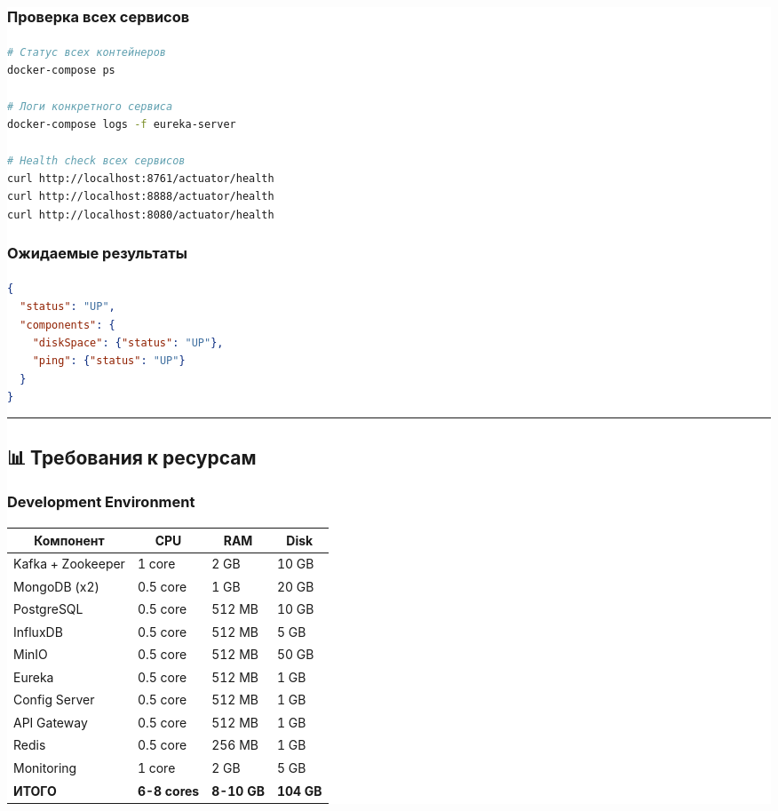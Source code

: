 ### Проверка всех сервисов

```bash
# Статус всех контейнеров
docker-compose ps

# Логи конкретного сервиса
docker-compose logs -f eureka-server

# Health check всех сервисов
curl http://localhost:8761/actuator/health
curl http://localhost:8888/actuator/health
curl http://localhost:8080/actuator/health
```

### Ожидаемые результаты

```json
{
  "status": "UP",
  "components": {
    "diskSpace": {"status": "UP"},
    "ping": {"status": "UP"}
  }
}
```

---

## 📊 Требования к ресурсам

### Development Environment

| Компонент | CPU | RAM | Disk |
|-----------|-----|-----|------|
| Kafka + Zookeeper | 1 core | 2 GB | 10 GB |
| MongoDB (x2) | 0.5 core | 1 GB | 20 GB |
| PostgreSQL | 0.5 core | 512 MB | 10 GB |
| InfluxDB | 0.5 core | 512 MB | 5 GB |
| MinIO | 0.5 core | 512 MB | 50 GB |
| Eureka | 0.5 core | 512 MB | 1 GB |
| Config Server | 0.5 core | 512 MB | 1 GB |
| API Gateway | 0.5 core | 512 MB | 1 GB |
| Redis | 0.5 core | 256 MB | 1 GB |
| Monitoring | 1 core | 2 GB | 5 GB |
| **ИТОГО** | **6-8 cores** | **8-10 GB** | **104 GB** |

